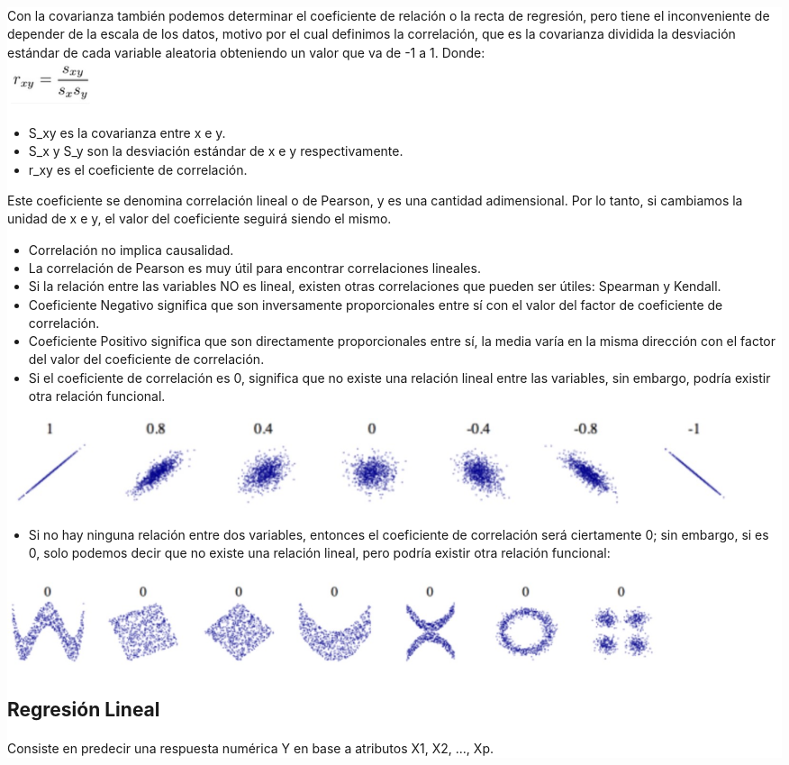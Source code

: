 Con la covarianza también podemos determinar el coeficiente
de relación o la recta de regresión, pero tiene el inconveniente
de depender de la escala de los datos, motivo por el cual definimos la correlación, que es la covarianza dividida la desviación estándar de cada variable aleatoria obteniendo un valor que va de -1 a 1. Donde:<br>
<img src="../_src/assets/correlacion_formula.jpg" height="50">
* S_xy es la covarianza entre x e y.
* S_x y S_y son la desviación estándar de x e y respectivamente.
* r_xy es el coeficiente de correlación.

Este coeficiente se denomina correlación lineal o de Pearson, y es una cantidad adimensional. Por lo tanto, si cambiamos la unidad de x e y, el valor del coeficiente seguirá siendo el mismo.

* Correlación no implica causalidad.
* La correlación de Pearson es muy útil para encontrar correlaciones lineales.
* Si la relación entre las variables NO es lineal, existen otras correlaciones que pueden ser útiles: Spearman y Kendall.
* Coeficiente Negativo significa que son inversamente proporcionales entre sí con el valor del factor de coeficiente de correlación.
* Coeficiente Positivo significa que son directamente proporcionales entre sí, la media varía en la misma dirección con el factor del valor del coeficiente de correlación.
* Si el coeficiente de correlación es 0, significa que no existe una relación lineal entre las variables, sin embargo, podría existir otra relación funcional.<br>

<img src="../_src/assets/correlacion.jpg" height="100">

* Si no hay ninguna relación entre dos variables, entonces el coeficiente de correlación será ciertamente 0; sin embargo, si es 0, solo podemos decir que no existe una relación lineal, pero podría existir otra relación funcional:<br>

<img src="../_src/assets/correlacion2.jpg" height="100">

## Regresión Lineal

Consiste en predecir una respuesta numérica Y en base a atributos X1, X2, ..., Xp.
